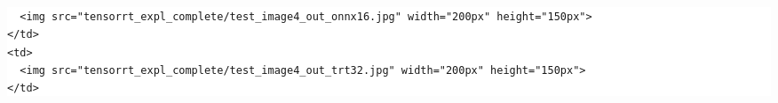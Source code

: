      <img src="tensorrt_expl_complete/test_image4_out_onnx16.jpg" width="200px" height="150px">
    </td>
    <td>
      <img src="tensorrt_expl_complete/test_image4_out_trt32.jpg" width="200px" height="150px">
    </td>